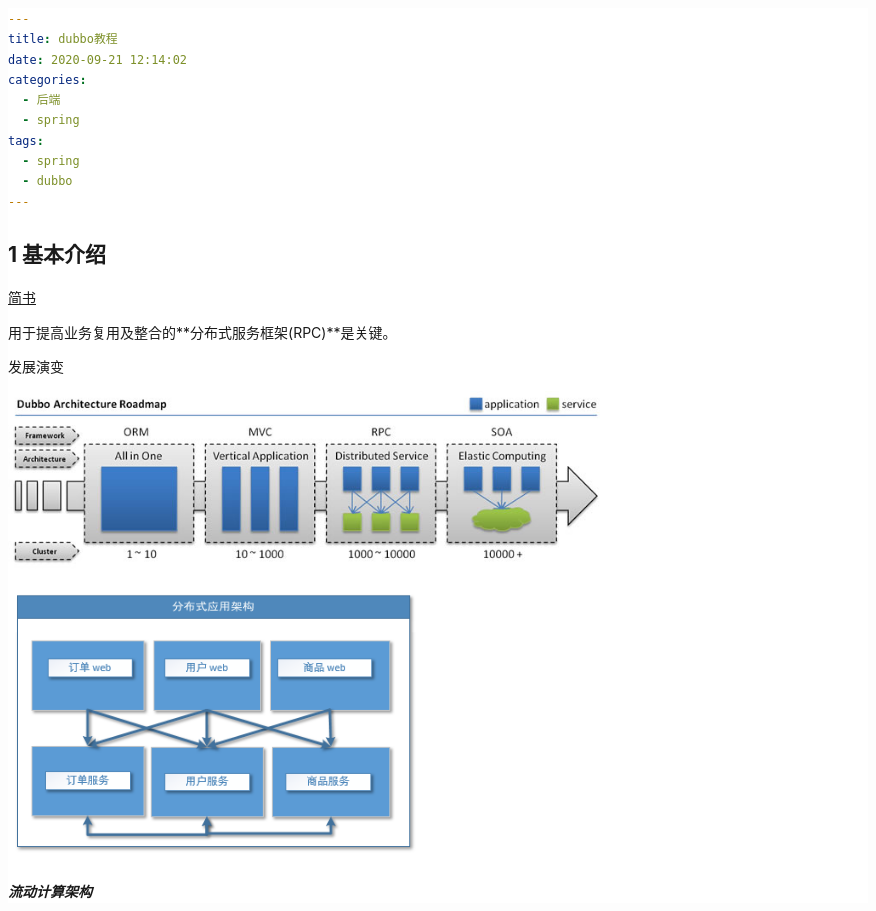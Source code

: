 ```yaml
---
title: dubbo教程
date: 2020-09-21 12:14:02
categories:
  - 后端
  - spring
tags:
  - spring
  - dubbo
---
```


## 1 基本介绍

[简书](https://www.jianshu.com/p/ee700dc6fd9b)

用于提高业务复用及整合的**分布式服务框架(RPC)**是关键。

发展演变

![1619918925779](dubbo教程/1619918925779.png)

![1619918948326](dubbo教程/1619918948326.png)

#### *流动计算架构*
